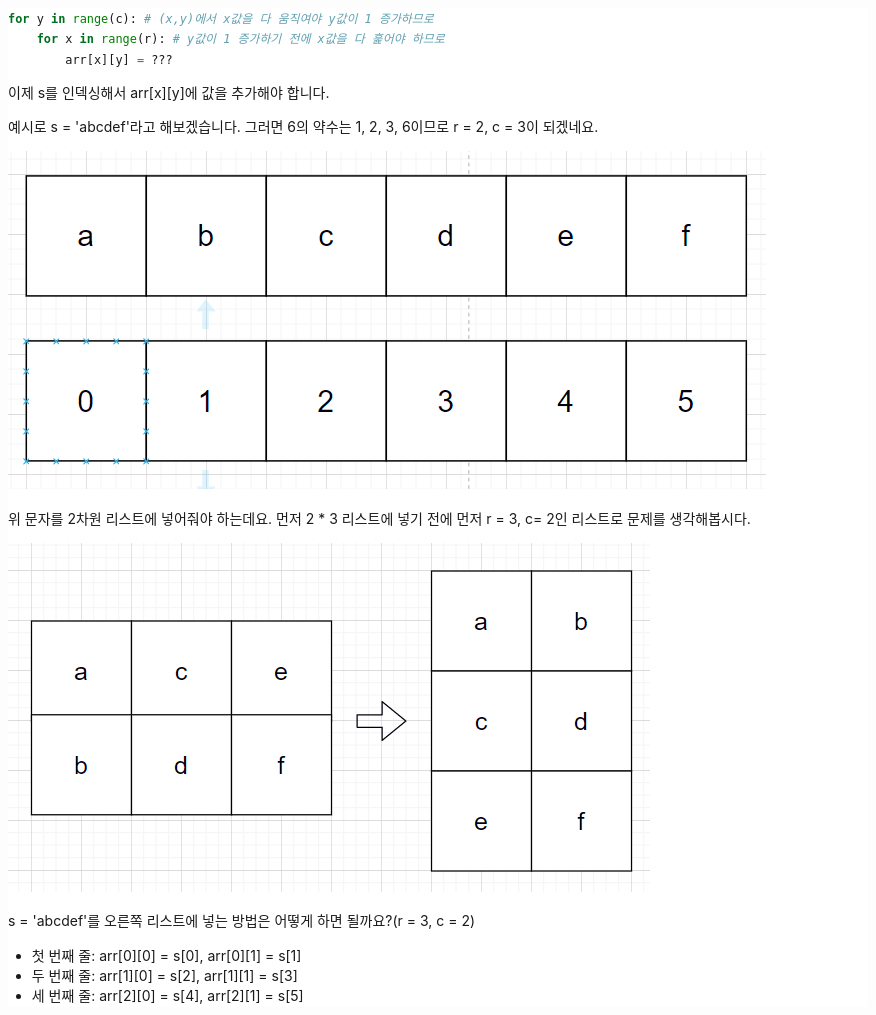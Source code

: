 ```python
for y in range(c): # (x,y)에서 x값을 다 움직여야 y값이 1 증가하므로 
    for x in range(r): # y값이 1 증가하기 전에 x값을 다 훑어야 하므로
        arr[x][y] = ???
```

이제 s를 인덱싱해서 arr\[x\]\[y\]에 값을 추가해야 합니다.

예시로 s = 'abcdef'라고 해보겠습니다. 그러면 6의 약수는 1, 2, 3, 6이므로 r = 2, c = 3이 되겠네요.

![](../.gitbook/assets/image%20%2857%29.png)

위 문자를 2차원 리스트에 넣어줘야 하는데요. 먼저 2 \* 3 리스트에 넣기 전에 먼저 r = 3, c= 2인 리스트로 문제를 생각해봅시다.

![](../.gitbook/assets/image%20%2830%29.png)

s = 'abcdef'를 오른쪽 리스트에 넣는 방법은 어떻게 하면 될까요?\(r = 3, c = 2\)

* 첫 번째 줄: arr\[0\]\[0\] = s\[0\], arr\[0\]\[1\] = s\[1\]
* 두 번째 줄: arr\[1\]\[0\] = s\[2\], arr\[1\]\[1\] = s\[3\]
* 세 번째 줄: arr\[2\]\[0\] = s\[4\], arr\[2\]\[1\] = s\[5\]
